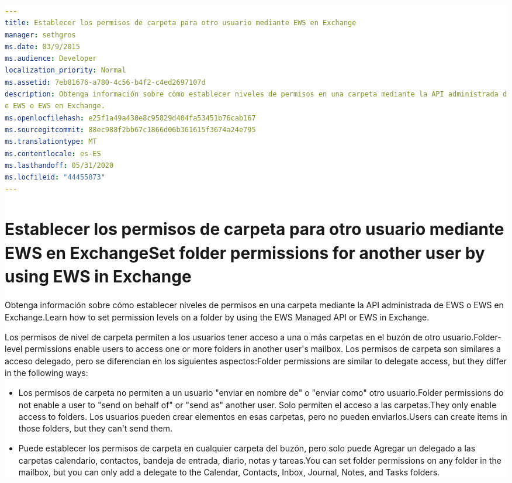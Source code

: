 ```yaml
---
title: Establecer los permisos de carpeta para otro usuario mediante EWS en Exchange
manager: sethgros
ms.date: 03/9/2015
ms.audience: Developer
localization_priority: Normal
ms.assetid: 7eb81676-a780-4c56-b4f2-c4ed2697107d
description: Obtenga información sobre cómo establecer niveles de permisos en una carpeta mediante la API administrada de EWS o EWS en Exchange.
ms.openlocfilehash: e25f1a49a430e8c95829d404fa53451b76cab167
ms.sourcegitcommit: 88ec988f2bb67c1866d06b361615f3674a24e795
ms.translationtype: MT
ms.contentlocale: es-ES
ms.lasthandoff: 05/31/2020
ms.locfileid: "44455873"
---
```

# <a name="set-folder-permissions-for-another-user-by-using-ews-in-exchange"></a><span data-ttu-id="7ff4f-103">Establecer los permisos de carpeta para otro usuario mediante EWS en Exchange</span><span class="sxs-lookup"><span data-stu-id="7ff4f-103">Set folder permissions for another user by using EWS in Exchange</span></span>

<span data-ttu-id="7ff4f-104">Obtenga información sobre cómo establecer niveles de permisos en una carpeta mediante la API administrada de EWS o EWS en Exchange.</span><span class="sxs-lookup"><span data-stu-id="7ff4f-104">Learn how to set permission levels on a folder by using the EWS Managed API or EWS in Exchange.</span></span>
  
<span data-ttu-id="7ff4f-105">Los permisos de nivel de carpeta permiten a los usuarios tener acceso a una o más carpetas en el buzón de otro usuario.</span><span class="sxs-lookup"><span data-stu-id="7ff4f-105">Folder-level permissions enable users to access one or more folders in another user's mailbox.</span></span> <span data-ttu-id="7ff4f-106">Los permisos de carpeta son similares a acceso delegado, pero se diferencian en los siguientes aspectos:</span><span class="sxs-lookup"><span data-stu-id="7ff4f-106">Folder permissions are similar to delegate access, but they differ in the following ways:</span></span> 
  
- <span data-ttu-id="7ff4f-107">Los permisos de carpeta no permiten a un usuario "enviar en nombre de" o "enviar como" otro usuario.</span><span class="sxs-lookup"><span data-stu-id="7ff4f-107">Folder permissions do not enable a user to "send on behalf of" or "send as" another user.</span></span> <span data-ttu-id="7ff4f-108">Solo permiten el acceso a las carpetas.</span><span class="sxs-lookup"><span data-stu-id="7ff4f-108">They only enable access to folders.</span></span> <span data-ttu-id="7ff4f-109">Los usuarios pueden crear elementos en esas carpetas, pero no pueden enviarlos.</span><span class="sxs-lookup"><span data-stu-id="7ff4f-109">Users can create items in those folders, but they can't send them.</span></span>
    
- <span data-ttu-id="7ff4f-110">Puede establecer los permisos de carpeta en cualquier carpeta del buzón, pero solo puede Agregar un delegado a las carpetas calendario, contactos, bandeja de entrada, diario, notas y tareas.</span><span class="sxs-lookup"><span data-stu-id="7ff4f-110">You can set folder permissions on any folder in the mailbox, but you can only add a delegate to the Calendar, Contacts, Inbox, Journal, Notes, and Tasks folders.</span></span>
    